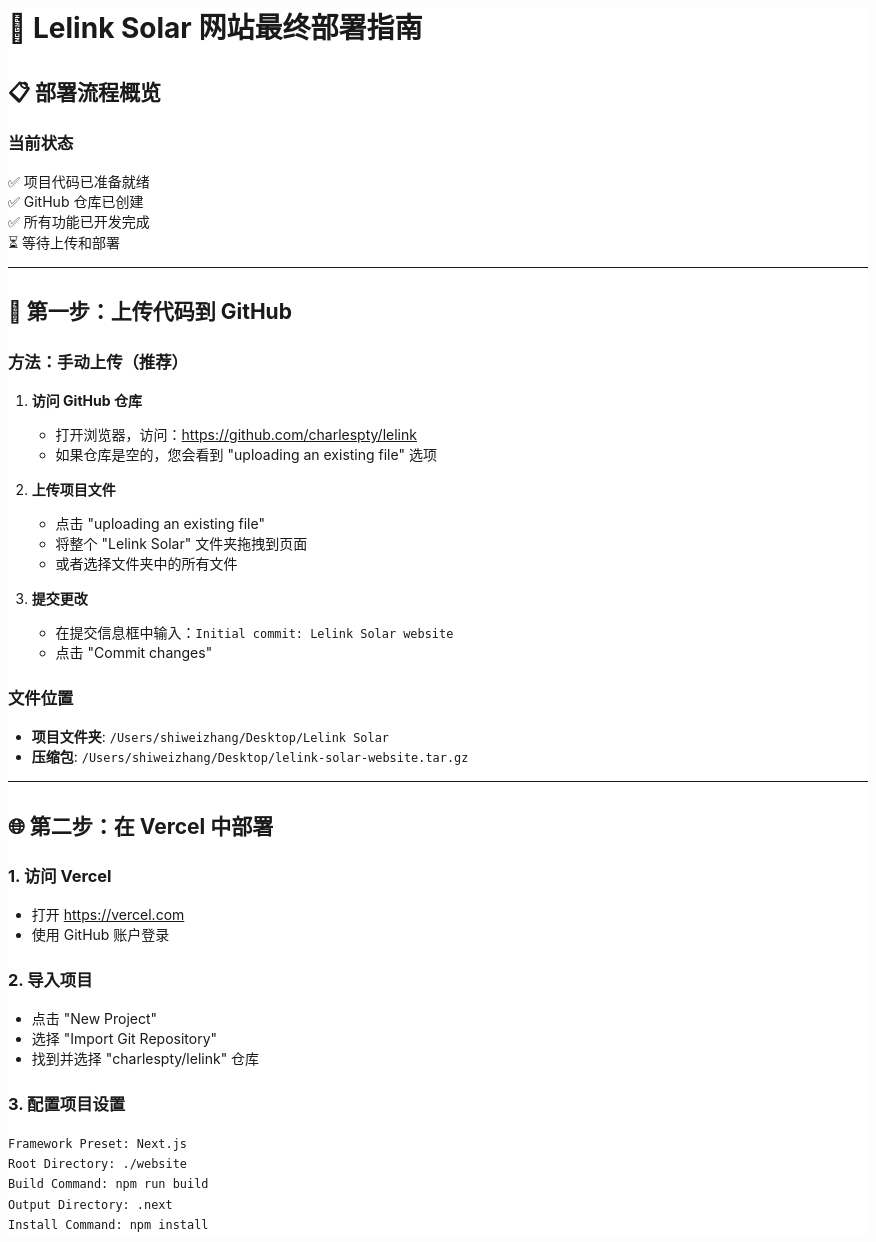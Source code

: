 # 🚀 Lelink Solar 网站最终部署指南

## 📋 部署流程概览

### 当前状态
✅ 项目代码已准备就绪  
✅ GitHub 仓库已创建  
✅ 所有功能已开发完成  
⏳ 等待上传和部署  

---

## 🎯 第一步：上传代码到 GitHub

### 方法：手动上传（推荐）

1. **访问 GitHub 仓库**
   - 打开浏览器，访问：https://github.com/charlespty/lelink
   - 如果仓库是空的，您会看到 "uploading an existing file" 选项

2. **上传项目文件**
   - 点击 "uploading an existing file"
   - 将整个 "Lelink Solar" 文件夹拖拽到页面
   - 或者选择文件夹中的所有文件

3. **提交更改**
   - 在提交信息框中输入：`Initial commit: Lelink Solar website`
   - 点击 "Commit changes"

### 文件位置
- **项目文件夹**: `/Users/shiweizhang/Desktop/Lelink Solar`
- **压缩包**: `/Users/shiweizhang/Desktop/lelink-solar-website.tar.gz`

---

## 🌐 第二步：在 Vercel 中部署

### 1. 访问 Vercel
- 打开 https://vercel.com
- 使用 GitHub 账户登录

### 2. 导入项目
- 点击 "New Project"
- 选择 "Import Git Repository"
- 找到并选择 "charlespty/lelink" 仓库

### 3. 配置项目设置
```
Framework Preset: Next.js
Root Directory: ./website
Build Command: npm run build
Output Directory: .next
Install Command: npm install
```

